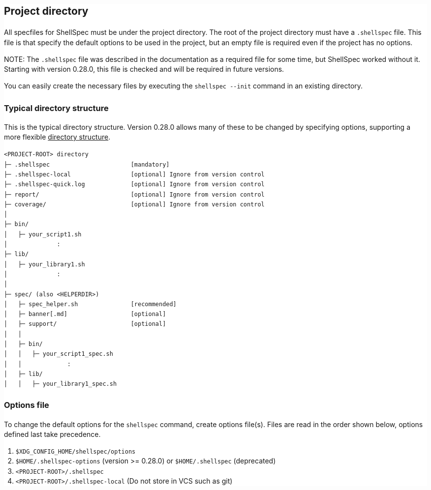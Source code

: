 
## Project directory

All specfiles for ShellSpec must be under the project directory. The root of the project directory
must have a `.shellspec` file. This file is that specify the default options to be used in
the project, but an empty file is required even if the project has no options.

NOTE: The `.shellspec` file was described in the documentation as a required file for some time,
but ShellSpec worked without it. Starting with version 0.28.0, this file is checked and will be
required in future versions.

You can easily create the necessary files by executing the `shellspec --init` command in an existing directory.

### Typical directory structure

This is the typical directory structure. Version 0.28.0 allows many of these to be changed by specifying options, supporting a more flexible [directory structure](docs/directory_structure.md).

```text
<PROJECT-ROOT> directory
├─ .shellspec                       [mandatory]
├─ .shellspec-local                 [optional] Ignore from version control
├─ .shellspec-quick.log             [optional] Ignore from version control
├─ report/                          [optional] Ignore from version control
├─ coverage/                        [optional] Ignore from version control
│
├─ bin/
│   ├─ your_script1.sh
│              :
├─ lib/
│   ├─ your_library1.sh
│              :
│
├─ spec/ (also <HELPERDIR>)
│   ├─ spec_helper.sh               [recommended]
│   ├─ banner[.md]                  [optional]
│   ├─ support/                     [optional]
│   │
│   ├─ bin/
│   │   ├─ your_script1_spec.sh
│   │             :
│   ├─ lib/
│   │   ├─ your_library1_spec.sh
```

### Options file

To change the default options for the `shellspec` command, create options file(s).
Files are read in the order shown below, options defined last take precedence.

1. `$XDG_CONFIG_HOME/shellspec/options`
2. `$HOME/.shellspec-options` (version >= 0.28.0) or `$HOME/.shellspec` (deprecated)
3. `<PROJECT-ROOT>/.shellspec`
4. `<PROJECT-ROOT>/.shellspec-local` (Do not store in VCS such as git)


[bash]: https://www.gnu.org/software/bash/
[bosh]: http://schilytools.sourceforge.net/bosh.html
[busybox]: https://www.busybox.net/
[busybox-w32]: https://frippery.org/busybox/
[dash]: http://gondor.apana.org.au/~herbert/dash/
[gwsh]: https://github.com/hvdijk/gwsh
[ksh93]: http://kornshell.org
[ksh2020]: https://github.com/ksh-community/ksh
[mksh]: http://www.mirbsd.org/mksh.htm
[posh]: https://salsa.debian.org/clint/posh
[yash]: https://yash.osdn.jp/
[zsh]: https://www.zsh.org/
[netbsdsh]: http://cvsweb.netbsd.org/bsdweb.cgi/src/bin/sh/
[netbsdksh]: http://cvsweb.netbsd.org/bsdweb.cgi/src/bin/ksh/
[freebsdsh]: https://www.freebsd.org/cgi/man.cgi?sh(1)
[openbsdksh]: https://man.openbsd.org/ksh.1
[pdksh]: https://web.archive.org/web/20160918190548/http://www.cs.mun.ca:80/~michael/pdksh/
[loksh]: https://github.com/dimkr/loksh
[oksh]: https://github.com/ibara/oksh
[Actions]: https://github.com/shellspec/shellspec/actions
[CirrusCI]: https://cirrus-ci.com/github/shellspec/shellspec
[Docker]: dockerfiles
[utilities]: http://pubs.opengroup.org/onlinepubs/9699919799/utilities/contents.html
[Kcov]: https://github.com/SimonKagstrom/kcov